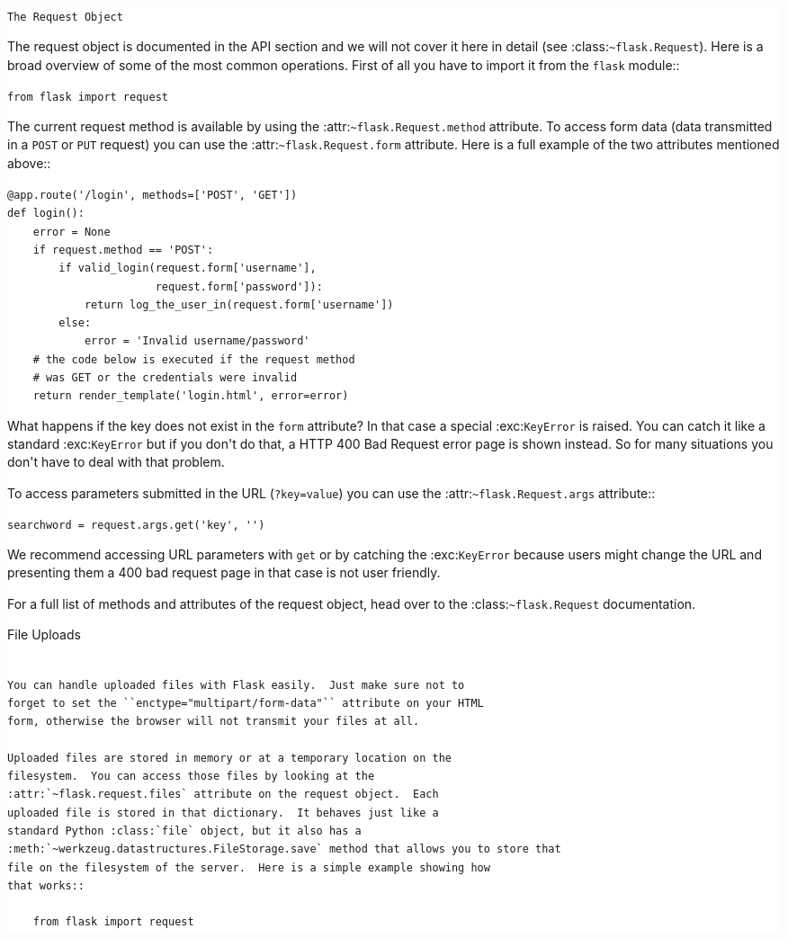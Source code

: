 ```
The Request Object
```

The request object is documented in the API section and we will not cover
it here in detail (see :class:`~flask.Request`). Here is a broad overview of
some of the most common operations. First of all you have to import it from
the `flask` module::

    from flask import request

The current request method is available by using the
:attr:`~flask.Request.method` attribute. To access form data (data
transmitted in a `POST` or `PUT` request) you can use the
:attr:`~flask.Request.form` attribute. Here is a full example of the two
attributes mentioned above::

    @app.route('/login', methods=['POST', 'GET'])
    def login():
        error = None
        if request.method == 'POST':
            if valid_login(request.form['username'],
                           request.form['password']):
                return log_the_user_in(request.form['username'])
            else:
                error = 'Invalid username/password'
        # the code below is executed if the request method
        # was GET or the credentials were invalid
        return render_template('login.html', error=error)

What happens if the key does not exist in the `form` attribute? In that
case a special :exc:`KeyError` is raised. You can catch it like a
standard :exc:`KeyError` but if you don't do that, a HTTP 400 Bad Request
error page is shown instead. So for many situations you don't have to
deal with that problem.

To access parameters submitted in the URL (`?key=value`) you can use the
:attr:`~flask.Request.args` attribute::

    searchword = request.args.get('key', '')

We recommend accessing URL parameters with `get` or by catching the
:exc:`KeyError` because users might change the URL and presenting them a 400
bad request page in that case is not user friendly.

For a full list of methods and attributes of the request object, head over
to the :class:`~flask.Request` documentation.

File Uploads

````````

You can handle uploaded files with Flask easily.  Just make sure not to
forget to set the ``enctype="multipart/form-data"`` attribute on your HTML
form, otherwise the browser will not transmit your files at all.

Uploaded files are stored in memory or at a temporary location on the
filesystem.  You can access those files by looking at the
:attr:`~flask.request.files` attribute on the request object.  Each
uploaded file is stored in that dictionary.  It behaves just like a
standard Python :class:`file` object, but it also has a
:meth:`~werkzeug.datastructures.FileStorage.save` method that allows you to store that
file on the filesystem of the server.  Here is a simple example showing how
that works::

    from flask import request
````````